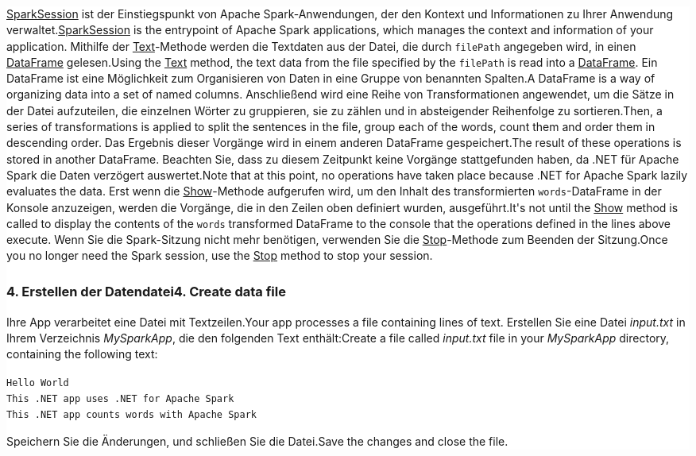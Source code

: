 <span data-ttu-id="6a257-186">[SparkSession](xref:Microsoft.Spark.Sql.SparkSession) ist der Einstiegspunkt von Apache Spark-Anwendungen, der den Kontext und Informationen zu Ihrer Anwendung verwaltet.</span><span class="sxs-lookup"><span data-stu-id="6a257-186">[SparkSession](xref:Microsoft.Spark.Sql.SparkSession) is the entrypoint of Apache Spark applications, which manages the context and information of your application.</span></span> <span data-ttu-id="6a257-187">Mithilfe der [Text](xref:Microsoft.Spark.Sql.DataFrameReader.Text%2A)-Methode werden die Textdaten aus der Datei, die durch `filePath` angegeben wird, in einen [DataFrame](xref:Microsoft.Spark.Sql.DataFrame) gelesen.</span><span class="sxs-lookup"><span data-stu-id="6a257-187">Using the [Text](xref:Microsoft.Spark.Sql.DataFrameReader.Text%2A) method, the text data from the file specified by the `filePath` is read into a [DataFrame](xref:Microsoft.Spark.Sql.DataFrame).</span></span> <span data-ttu-id="6a257-188">Ein DataFrame ist eine Möglichkeit zum Organisieren von Daten in eine Gruppe von benannten Spalten.</span><span class="sxs-lookup"><span data-stu-id="6a257-188">A DataFrame is a way of organizing data into a set of named columns.</span></span> <span data-ttu-id="6a257-189">Anschließend wird eine Reihe von Transformationen angewendet, um die Sätze in der Datei aufzuteilen, die einzelnen Wörter zu gruppieren, sie zu zählen und in absteigender Reihenfolge zu sortieren.</span><span class="sxs-lookup"><span data-stu-id="6a257-189">Then, a series of transformations is applied to split the sentences in the file, group each of the words, count them and order them in descending order.</span></span> <span data-ttu-id="6a257-190">Das Ergebnis dieser Vorgänge wird in einem anderen DataFrame gespeichert.</span><span class="sxs-lookup"><span data-stu-id="6a257-190">The result of these operations is stored in another DataFrame.</span></span> <span data-ttu-id="6a257-191">Beachten Sie, dass zu diesem Zeitpunkt keine Vorgänge stattgefunden haben, da .NET für Apache Spark die Daten verzögert auswertet.</span><span class="sxs-lookup"><span data-stu-id="6a257-191">Note that at this point, no operations have taken place because .NET for Apache Spark lazily evaluates the data.</span></span> <span data-ttu-id="6a257-192">Erst wenn die [Show](xref:Microsoft.Spark.Sql.DataFrame.Show%2A)-Methode aufgerufen wird, um den Inhalt des transformierten `words`-DataFrame in der Konsole anzuzeigen, werden die Vorgänge, die in den Zeilen oben definiert wurden, ausgeführt.</span><span class="sxs-lookup"><span data-stu-id="6a257-192">It's not until the [Show](xref:Microsoft.Spark.Sql.DataFrame.Show%2A) method is called to display the contents of the `words` transformed DataFrame to the console that the operations defined in the lines above execute.</span></span> <span data-ttu-id="6a257-193">Wenn Sie die Spark-Sitzung nicht mehr benötigen, verwenden Sie die [Stop](xref:Microsoft.Spark.Sql.SparkSession.Stop%2A)-Methode zum Beenden der Sitzung.</span><span class="sxs-lookup"><span data-stu-id="6a257-193">Once you no longer need the Spark session, use the [Stop](xref:Microsoft.Spark.Sql.SparkSession.Stop%2A) method to stop your session.</span></span>

### <a name="4-create-data-file"></a><span data-ttu-id="6a257-194">4. Erstellen der Datendatei</span><span class="sxs-lookup"><span data-stu-id="6a257-194">4. Create data file</span></span>

<span data-ttu-id="6a257-195">Ihre App verarbeitet eine Datei mit Textzeilen.</span><span class="sxs-lookup"><span data-stu-id="6a257-195">Your app processes a file containing lines of text.</span></span> <span data-ttu-id="6a257-196">Erstellen Sie eine Datei *input.txt* in Ihrem Verzeichnis *MySparkApp*, die den folgenden Text enthält:</span><span class="sxs-lookup"><span data-stu-id="6a257-196">Create a file called *input.txt* file in your *MySparkApp* directory, containing the following text:</span></span>

```text
Hello World
This .NET app uses .NET for Apache Spark
This .NET app counts words with Apache Spark
```

<span data-ttu-id="6a257-197">Speichern Sie die Änderungen, und schließen Sie die Datei.</span><span class="sxs-lookup"><span data-stu-id="6a257-197">Save the changes and close the file.</span></span>
